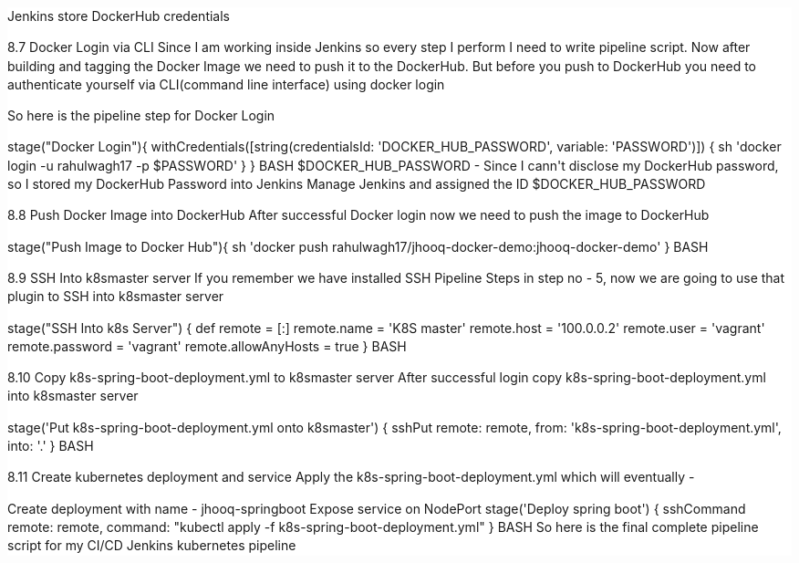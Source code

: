 Jenkins store DockerHub credentials

8.7 Docker Login via CLI
Since I am working inside Jenkins so every step I perform I need to write pipeline script. Now after building and tagging the Docker Image we need to push it to the DockerHub. But before you push to DockerHub you need to authenticate yourself via CLI(command line interface) using docker login

So here is the pipeline step for Docker Login

stage("Docker Login"){
        withCredentials([string(credentialsId: 'DOCKER_HUB_PASSWORD', variable: 'PASSWORD')]) {
            sh 'docker login -u rahulwagh17 -p $PASSWORD'
        }
    } 
BASH
$DOCKER_HUB_PASSWORD - Since I cann't disclose my DockerHub password, so I stored my DockerHub Password into Jenkins Manage Jenkins and assigned the ID $DOCKER_HUB_PASSWORD


8.8 Push Docker Image into DockerHub
After successful Docker login now we need to push the image to DockerHub

stage("Push Image to Docker Hub"){
        sh 'docker push  rahulwagh17/jhooq-docker-demo:jhooq-docker-demo'
    }
BASH

8.9 SSH Into k8smaster server
If you remember we have installed SSH Pipeline Steps in step no - 5, now we are going to use that plugin to SSH into k8smaster server

stage("SSH Into k8s Server") {
        def remote = [:]
        remote.name = 'K8S master'
        remote.host = '100.0.0.2'
        remote.user = 'vagrant'
        remote.password = 'vagrant'
        remote.allowAnyHosts = true
} 
BASH

8.10 Copy k8s-spring-boot-deployment.yml to k8smaster server
After successful login copy k8s-spring-boot-deployment.yml into k8smaster server

stage('Put k8s-spring-boot-deployment.yml onto k8smaster') {
            sshPut remote: remote, from: 'k8s-spring-boot-deployment.yml', into: '.'
        } 
BASH

8.11 Create kubernetes deployment and service
Apply the k8s-spring-boot-deployment.yml which will eventually -

Create deployment with name - jhooq-springboot
Expose service on NodePort
stage('Deploy spring boot') {
          sshCommand remote: remote, command: "kubectl apply -f k8s-spring-boot-deployment.yml"
        }
BASH
So here is the final complete pipeline script for my CI/CD Jenkins kubernetes pipeline

